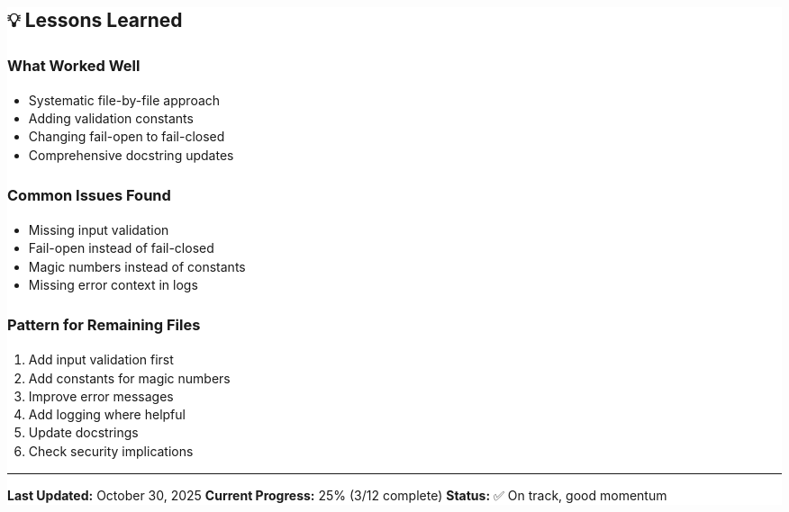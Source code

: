 
## 💡 Lessons Learned

### What Worked Well
- Systematic file-by-file approach
- Adding validation constants
- Changing fail-open to fail-closed
- Comprehensive docstring updates

### Common Issues Found
- Missing input validation
- Fail-open instead of fail-closed
- Magic numbers instead of constants
- Missing error context in logs

### Pattern for Remaining Files
1. Add input validation first
2. Add constants for magic numbers
3. Improve error messages
4. Add logging where helpful
5. Update docstrings
6. Check security implications

---

**Last Updated:** October 30, 2025
**Current Progress:** 25% (3/12 complete)
**Status:** ✅ On track, good momentum
